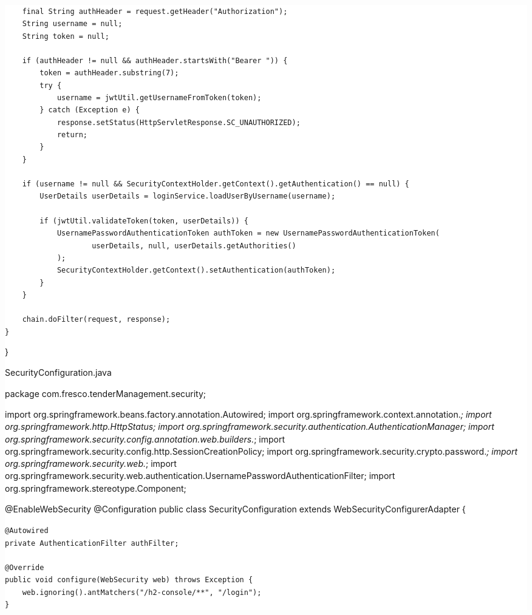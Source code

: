         final String authHeader = request.getHeader("Authorization");
        String username = null;
        String token = null;

        if (authHeader != null && authHeader.startsWith("Bearer ")) {
            token = authHeader.substring(7);
            try {
                username = jwtUtil.getUsernameFromToken(token);
            } catch (Exception e) {
                response.setStatus(HttpServletResponse.SC_UNAUTHORIZED);
                return;
            }
        }

        if (username != null && SecurityContextHolder.getContext().getAuthentication() == null) {
            UserDetails userDetails = loginService.loadUserByUsername(username);

            if (jwtUtil.validateToken(token, userDetails)) {
                UsernamePasswordAuthenticationToken authToken = new UsernamePasswordAuthenticationToken(
                        userDetails, null, userDetails.getAuthorities()
                );
                SecurityContextHolder.getContext().setAuthentication(authToken);
            }
        }

        chain.doFilter(request, response);
    }
}


SecurityConfiguration.java

package com.fresco.tenderManagement.security;

import org.springframework.beans.factory.annotation.Autowired;
import org.springframework.context.annotation.*;
import org.springframework.http.HttpStatus;
import org.springframework.security.authentication.AuthenticationManager;
import org.springframework.security.config.annotation.web.builders.*;
import org.springframework.security.config.http.SessionCreationPolicy;
import org.springframework.security.crypto.password.*;
import org.springframework.security.web.*;
import org.springframework.security.web.authentication.UsernamePasswordAuthenticationFilter;
import org.springframework.stereotype.Component;

@EnableWebSecurity
@Configuration
public class SecurityConfiguration extends WebSecurityConfigurerAdapter {

    @Autowired
    private AuthenticationFilter authFilter;

    @Override
    public void configure(WebSecurity web) throws Exception {
        web.ignoring().antMatchers("/h2-console/**", "/login");
    }
